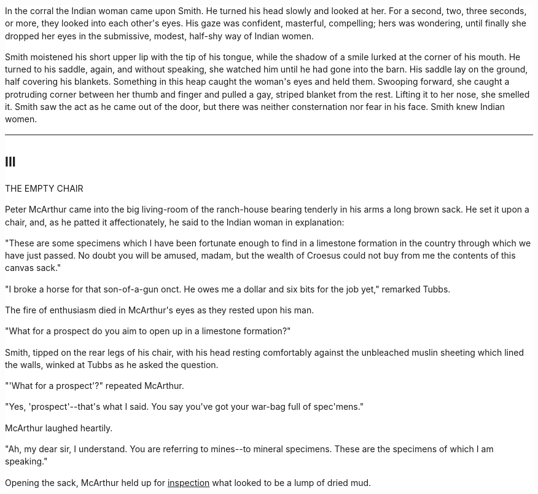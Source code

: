 In the corral the Indian woman came upon Smith. He turned his head slowly
and looked at her. For a second, two, three seconds, or more, they looked
into each other's eyes. His gaze was confident, masterful, compelling;
hers was wondering, until finally she dropped her eyes in the submissive,
modest, half-shy way of Indian women.

Smith moistened his short upper lip with the tip of his tongue, while the
shadow of a smile lurked at the corner of his mouth. He turned to his
saddle, again, and without speaking, she watched him until he had gone
into the barn. His saddle lay on the ground, half covering his blankets.
Something in this heap caught the woman's eyes and held them. Swooping
forward, she caught a protruding corner between her thumb and finger and
pulled a gay, striped blanket from the rest. Lifting it to her nose, she
smelled it. Smith saw the act as he came out of the door, but there was
neither consternation nor fear in his face. Smith knew Indian women.




---
## III

THE EMPTY CHAIR


Peter McArthur came into the big living-room of the ranch-house bearing
tenderly in his arms a long brown sack. He set it upon a chair, and, as he
patted it affectionately, he said to the Indian woman in explanation:

"These are some specimens which I have been fortunate enough to find in a
limestone formation in the country through which we have just passed. No
doubt you will be amused, madam, but the wealth of Croesus could not buy
from me the contents of this canvas sack."

"I broke a horse for that son-of-a-gun onct. He owes me a dollar and six
bits for the job yet," remarked Tubbs.

The fire of enthusiasm died in McArthur's eyes as they rested upon his
man.

"What for a prospect do you aim to open up in a limestone formation?"

Smith, tipped on the rear legs of his chair, with his head resting
comfortably against the unbleached muslin sheeting which lined the walls,
winked at Tubbs as he asked the question.

"'What for a prospect'?" repeated McArthur.

"Yes, 'prospect'--that's what I said. You say you've got your war-bag full
of spec'mens."

McArthur laughed heartily.

"Ah, my dear sir, I understand. You are referring to mines--to mineral
specimens. These are the specimens of which I am speaking."

Opening the sack, McArthur held up for [inspection](https://jsl-voyant.pennds.org/?input=https://jsl-voyant.pennds.org/corpora/inspection.zip) what looked to be a lump
of dried mud.
